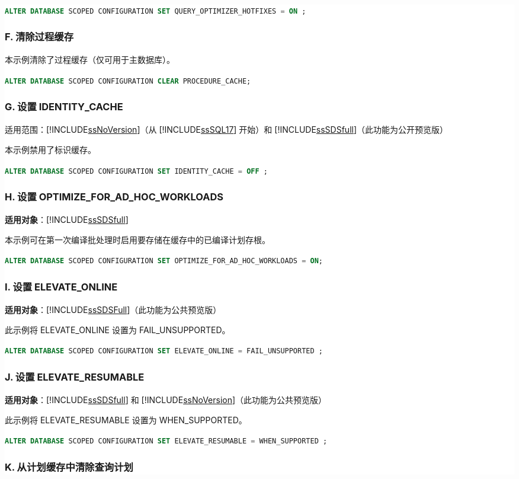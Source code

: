 ```sql
ALTER DATABASE SCOPED CONFIGURATION SET QUERY_OPTIMIZER_HOTFIXES = ON ;
```

### <a name="f-clear-procedure-cache"></a>F. 清除过程缓存

本示例清除了过程缓存（仅可用于主数据库）。

```sql
ALTER DATABASE SCOPED CONFIGURATION CLEAR PROCEDURE_CACHE;
```

### <a name="g-set-identity_cache"></a>G. 设置 IDENTITY_CACHE

适用范围：[!INCLUDE[ssNoVersion](../../includes/ssnoversion-md.md)]（从 [!INCLUDE[ssSQL17](../../includes/sssql17-md.md)] 开始）和 [!INCLUDE[ssSDSfull](../../includes/sssdsfull-md.md)]（此功能为公开预览版）

本示例禁用了标识缓存。

```sql
ALTER DATABASE SCOPED CONFIGURATION SET IDENTITY_CACHE = OFF ;
```

### <a name="h-set-optimize_for_ad_hoc_workloads"></a>H. 设置 OPTIMIZE_FOR_AD_HOC_WORKLOADS

**适用对象**：[!INCLUDE[ssSDSfull](../../includes/sssdsfull-md.md)]

本示例可在第一次编译批处理时启用要存储在缓存中的已编译计划存根。

```sql
ALTER DATABASE SCOPED CONFIGURATION SET OPTIMIZE_FOR_AD_HOC_WORKLOADS = ON;
```

### <a name="i-set-elevate_online"></a>I. 设置 ELEVATE_ONLINE

**适用对象**：[!INCLUDE[ssSDSFull](../../includes/sssdsfull-md.md)]（此功能为公共预览版）

此示例将 ELEVATE_ONLINE 设置为 FAIL_UNSUPPORTED。

```sql
ALTER DATABASE SCOPED CONFIGURATION SET ELEVATE_ONLINE = FAIL_UNSUPPORTED ;
```

### <a name="j-set-elevate_resumable"></a>J. 设置 ELEVATE_RESUMABLE

**适用对象**：[!INCLUDE[ssSDSfull](../../includes/sssdsfull-md.md)] 和 [!INCLUDE[ssNoVersion](../../includes/sssqlv15-md.md)]（此功能为公共预览版）

此示例将 ELEVATE_RESUMABLE 设置为 WHEN_SUPPORTED。

```sql
ALTER DATABASE SCOPED CONFIGURATION SET ELEVATE_RESUMABLE = WHEN_SUPPORTED ;
```

### <a name="k-clear-a-query-plan-from-the-plan-cache"></a>K. 从计划缓存中清除查询计划
